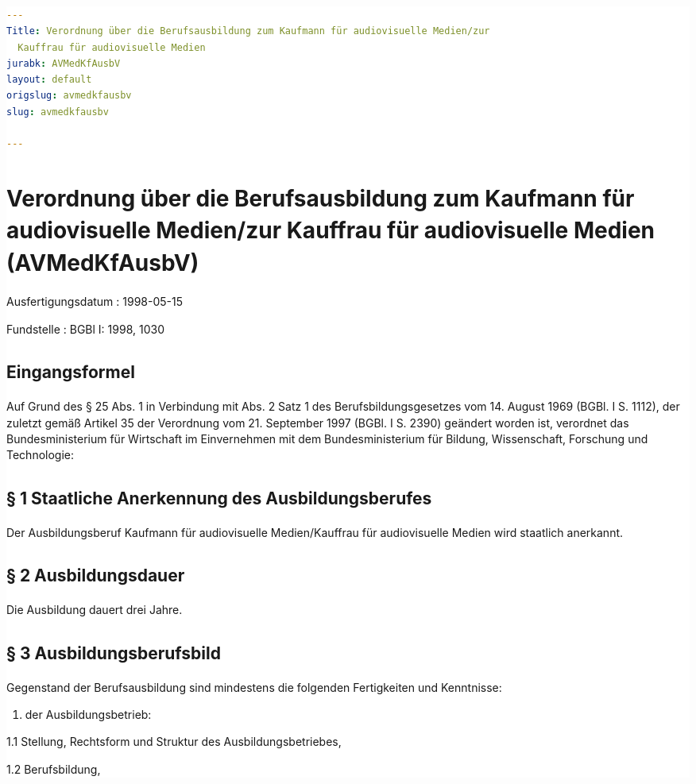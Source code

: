 ```yaml
---
Title: Verordnung über die Berufsausbildung zum Kaufmann für audiovisuelle Medien/zur
  Kauffrau für audiovisuelle Medien
jurabk: AVMedKfAusbV
layout: default
origslug: avmedkfausbv
slug: avmedkfausbv

---
```


# Verordnung über die Berufsausbildung zum Kaufmann für audiovisuelle Medien/zur Kauffrau für audiovisuelle Medien (AVMedKfAusbV)

Ausfertigungsdatum
:   1998-05-15

Fundstelle
:   BGBl I: 1998, 1030

## Eingangsformel

Auf Grund des § 25 Abs. 1 in Verbindung mit Abs. 2 Satz 1 des
Berufsbildungsgesetzes vom 14. August 1969 (BGBl. I S. 1112), der
zuletzt gemäß Artikel 35 der Verordnung vom 21. September 1997 (BGBl.
I S. 2390) geändert worden ist, verordnet das Bundesministerium für
Wirtschaft im Einvernehmen mit dem Bundesministerium für Bildung,
Wissenschaft, Forschung und Technologie:

## § 1 Staatliche Anerkennung des Ausbildungsberufes

Der Ausbildungsberuf Kaufmann für audiovisuelle Medien/Kauffrau für
audiovisuelle Medien wird staatlich anerkannt.

## § 2 Ausbildungsdauer

Die Ausbildung dauert drei Jahre.

## § 3 Ausbildungsberufsbild

Gegenstand der Berufsausbildung sind mindestens die folgenden
Fertigkeiten und Kenntnisse:

1.  der Ausbildungsbetrieb:


1.1 Stellung, Rechtsform und Struktur des Ausbildungsbetriebes,


1.2 Berufsbildung,
